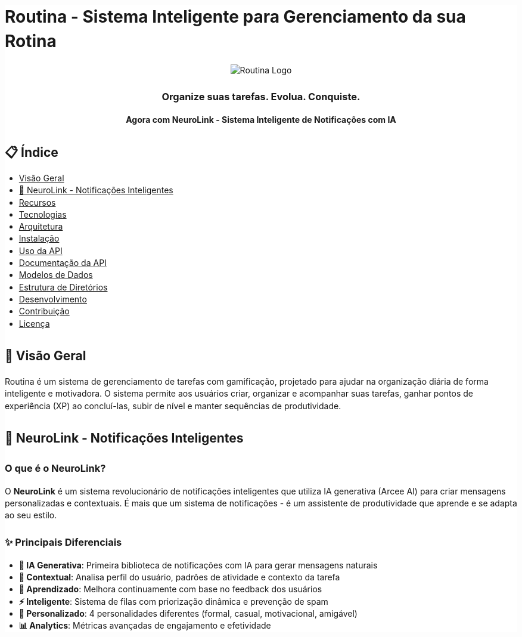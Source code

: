 # Routina - Sistema Inteligente para Gerenciamento da sua Rotina

<div align="center">
  <img src="https://i.ibb.co/27RfFhG1/logo.png" alt="Routina Logo" width="150">
  <h3>Organize suas tarefas. Evolua. Conquiste.</h3>
  
  **Agora com NeuroLink - Sistema Inteligente de Notificações com IA**
</div>

## 📋 Índice

- [Visão Geral](#-visão-geral)
- [🧠 NeuroLink - Notificações Inteligentes](#-neurolink---notificações-inteligentes)
- [Recursos](#-recursos)
- [Tecnologias](#-tecnologias)
- [Arquitetura](#-arquitetura)
- [Instalação](#-instalação)
- [Uso da API](#-uso-da-api)
- [Documentação da API](#-documentação-da-api)
- [Modelos de Dados](#-modelos-de-dados)
- [Estrutura de Diretórios](#-estrutura-de-diretórios)
- [Desenvolvimento](#-desenvolvimento)
- [Contribuição](#-contribuição)
- [Licença](#-licença)

## 🚀 Visão Geral

Routina é um sistema de gerenciamento de tarefas com gamificação, projetado para ajudar na organização diária de forma inteligente e motivadora. O sistema permite aos usuários criar, organizar e acompanhar suas tarefas, ganhar pontos de experiência (XP) ao concluí-las, subir de nível e manter sequências de produtividade.

## 🧠 NeuroLink - Notificações Inteligentes

### O que é o NeuroLink?

O **NeuroLink** é um sistema revolucionário de notificações inteligentes que utiliza IA generativa (Arcee AI) para criar mensagens personalizadas e contextuais. É mais que um sistema de notificações - é um assistente de produtividade que aprende e se adapta ao seu estilo.

### ✨ Principais Diferenciais

- **🤖 IA Generativa**: Primeira biblioteca de notificações com IA para gerar mensagens naturais
- **🎯 Contextual**: Analisa perfil do usuário, padrões de atividade e contexto da tarefa
- **🧠 Aprendizado**: Melhora continuamente com base no feedback dos usuários
- **⚡ Inteligente**: Sistema de filas com priorização dinâmica e prevenção de spam
- **🌟 Personalizado**: 4 personalidades diferentes (formal, casual, motivacional, amigável)
- **📊 Analytics**: Métricas avançadas de engajamento e efetividade
